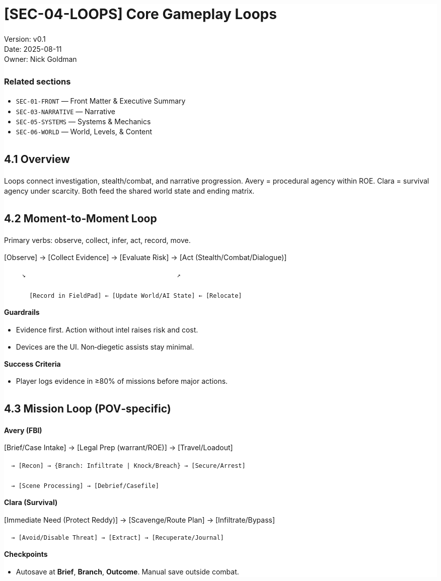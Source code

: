 # [SEC-04-LOOPS] Core Gameplay Loops
Version: v0.1  
Date: 2025-08-11  
Owner: Nick Goldman

### Related sections
- `SEC-01-FRONT` — Front Matter & Executive Summary
- `SEC-03-NARRATIVE` — Narrative
- `SEC-05-SYSTEMS` — Systems & Mechanics
- `SEC-06-WORLD` — World, Levels, & Content

## **4.1 Overview**

Loops connect investigation, stealth/combat, and narrative progression. Avery \= procedural agency within ROE. Clara \= survival agency under scarcity. Both feed the shared world state and ending matrix.

## **4.2 Moment‑to‑Moment Loop**

Primary verbs: observe, collect, infer, act, record, move.

[Observe] → [Collect Evidence] → [Evaluate Risk] → [Act (Stealth/Combat/Dialogue)]

         ↘                                          ↗

           [Record in FieldPad] ← [Update World/AI State] ← [Relocate]

**Guardrails**

* Evidence first. Action without intel raises risk and cost.

* Devices are the UI. Non‑diegetic assists stay minimal.

**Success Criteria**

* Player logs evidence in ≥80% of missions before major actions.

## **4.3 Mission Loop (POV‑specific)**

**Avery (FBI)**

[Brief/Case Intake] → [Legal Prep (warrant/ROE)] → [Travel/Loadout]

      → [Recon] → {Branch: Infiltrate | Knock/Breach} → [Secure/Arrest]

      → [Scene Processing] → [Debrief/Casefile]

**Clara (Survival)**

[Immediate Need (Protect Reddy)] → [Scavenge/Route Plan] → [Infiltrate/Bypass]

      → [Avoid/Disable Threat] → [Extract] → [Recuperate/Journal]

**Checkpoints**

* Autosave at **Brief**, **Branch**, **Outcome**. Manual save outside combat.
